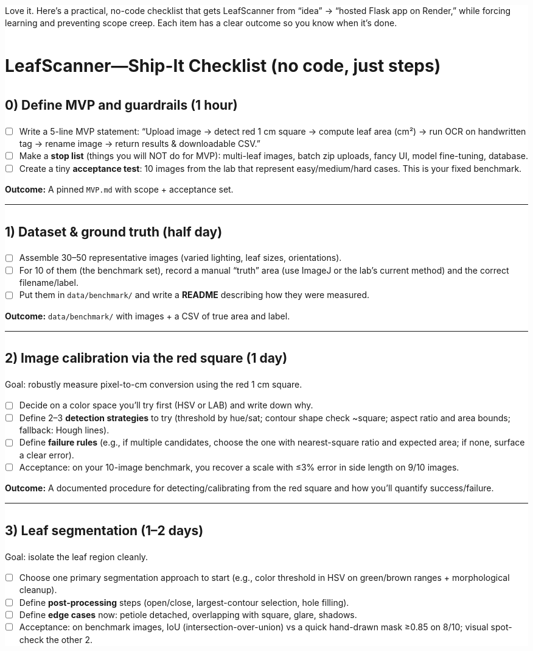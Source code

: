 Love it. Here’s a practical, no-code checklist that gets LeafScanner from “idea” → “hosted Flask app on Render,” while forcing learning and preventing scope creep. Each item has a clear outcome so you know when it’s done.

# LeafScanner—Ship-It Checklist (no code, just steps)

## 0) Define MVP and guardrails (1 hour)

* [ ] Write a 5-line MVP statement: “Upload image → detect red 1 cm square → compute leaf area (cm²) → run OCR on handwritten tag → rename image → return results & downloadable CSV.”
* [ ] Make a **stop list** (things you will NOT do for MVP): multi-leaf images, batch zip uploads, fancy UI, model fine-tuning, database.
* [ ] Create a tiny **acceptance test**: 10 images from the lab that represent easy/medium/hard cases. This is your fixed benchmark.

**Outcome:** A pinned `MVP.md` with scope + acceptance set.

---

## 1) Dataset & ground truth (half day)

* [ ] Assemble 30–50 representative images (varied lighting, leaf sizes, orientations).
* [ ] For 10 of them (the benchmark set), record a manual “truth” area (use ImageJ or the lab’s current method) and the correct filename/label.
* [ ] Put them in `data/benchmark/` and write a **README** describing how they were measured.

**Outcome:** `data/benchmark/` with images + a CSV of true area and label.

---

## 2) Image calibration via the red square (1 day)

Goal: robustly measure pixel-to-cm conversion using the red 1 cm square.

* [ ] Decide on a color space you’ll try first (HSV or LAB) and write down why.
* [ ] Define 2–3 **detection strategies** to try (threshold by hue/sat; contour shape check ~square; aspect ratio and area bounds; fallback: Hough lines).
* [ ] Define **failure rules** (e.g., if multiple candidates, choose the one with nearest-square ratio and expected area; if none, surface a clear error).
* [ ] Acceptance: on your 10-image benchmark, you recover a scale with ≤3% error in side length on 9/10 images.

**Outcome:** A documented procedure for detecting/calibrating from the red square and how you’ll quantify success/failure.

---

## 3) Leaf segmentation (1–2 days)

Goal: isolate the leaf region cleanly.

* [ ] Choose one primary segmentation approach to start (e.g., color threshold in HSV on green/brown ranges + morphological cleanup).
* [ ] Define **post-processing** steps (open/close, largest-contour selection, hole filling).
* [ ] Define **edge cases** now: petiole detached, overlapping with square, glare, shadows.
* [ ] Acceptance: on benchmark images, IoU (intersection-over-union) vs a quick hand-drawn mask ≥0.85 on 8/10; visual spot-check the other 2.
